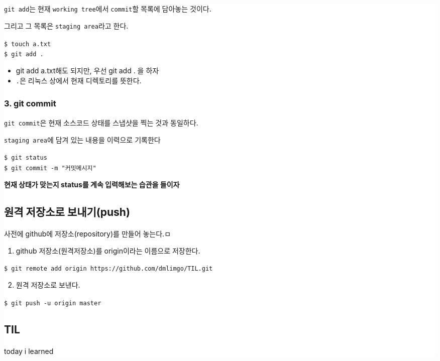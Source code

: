 `git add`는 현재 `working tree`에서 `commit`할 목록에 담아놓는 것이다.

그리고 그 목록은 `staging area`라고 한다.

```
$ touch a.txt
$ git add .
```

* git add a.txt해도 되지만, 우선 git add . 을 하자
* `.`은 리눅스 상에서 현재 디렉토리를 뜻한다.

### 3. git commit

`git commit`은 현재 소스코드 상태를 스냅샷을 찍는 것과 동일하다.

`staging area`에 담겨 있는 내용을 이력으로 기록한다

```
$ git status
$ git commit -m "커밋메시지"
```

**현재 상태가 맞는지 status를 계속 입력해보는 습관을 들이자**

## 원격 저장소로 보내기(push)

사전에 github에 저장소(repository)를 만들어 놓는다.ㅁ

1. github 저장소(원격저장소)를 origin이라는 이름으로 저장한다.

```
$ git remote add origin https://github.com/dmlimgo/TIL.git
```

2. 원격 저장소로 보낸다.

```
$ git push -u origin master
```



## TIL

today i learned

